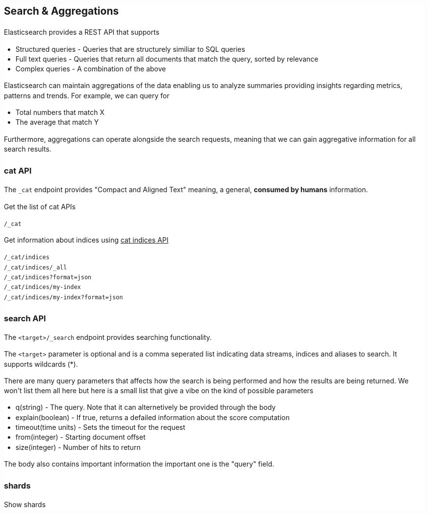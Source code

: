 ## Search & Aggregations

Elasticsearch provides a REST API that supports
- Structured queries -  Queries that are structurely similiar to SQL queries
- Full text queries - Queries that return all documents that match the query, sorted by relevance
- Complex queries - A combination of the above

Elasticsearch can maintain aggregations of the data enabling us to analyze summaries providing insights regarding metrics, patterns and trends. For example, we can query for
- Total numbers that match X
- The average that match Y

Furthermore, aggregations can operate alongside the search requests, meaning that we can gain aggregative information for all search results.

### cat API

The ```_cat``` endpoint provides "Compact and Aligned Text" meaning, a general, __consumed by humans__ information.

Get the list of cat APIs

    /_cat

Get information about indices using [cat indices API](https://www.elastic.co/guide/en/elasticsearch/reference/current/cat-indices.html)

    /_cat/indices
    /_cat/indices/_all
    /_cat/indices?format=json
    /_cat/indices/my-index
    /_cat/indices/my-index?format=json

### search API

The ```<target>/_search``` endpoint provides searching functionality.

The ```<target>``` parameter is optional and is a comma seperated list indicating data streams, indices and aliases to search. It supports wildcards (*).

There are many query parameters that affects how the search is being performed and how the results are being returned. We won't list them all here but here is a small list that give a vibe on the kind of possible parameters

- q(string) - The query. Note that it can alternetively be provided through the body
- explain(boolean) - If true, returns a defailed information about the score computation  
- timeout(time units) - Sets the timeout for the request  
- from(integer) - Starting document offset  
- size(integer) - Number of hits to return  

The body also contains important information the important one is the "query" field.

### shards

Show shards
